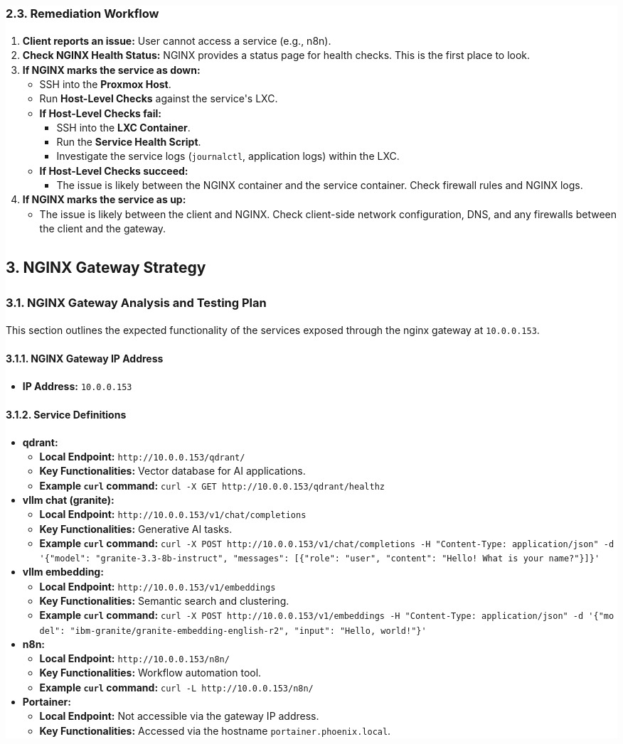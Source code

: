 ### 2.3. Remediation Workflow

1.  **Client reports an issue:** User cannot access a service (e.g., n8n).
2.  **Check NGINX Health Status:** NGINX provides a status page for health checks. This is the first place to look.
3.  **If NGINX marks the service as down:**
    *   SSH into the **Proxmox Host**.
    *   Run **Host-Level Checks** against the service's LXC.
    *   **If Host-Level Checks fail:**
        *   SSH into the **LXC Container**.
        *   Run the **Service Health Script**.
        *   Investigate the service logs (`journalctl`, application logs) within the LXC.
    *   **If Host-Level Checks succeed:**
        *   The issue is likely between the NGINX container and the service container. Check firewall rules and NGINX logs.
4.  **If NGINX marks the service as up:**
    *   The issue is likely between the client and NGINX. Check client-side network configuration, DNS, and any firewalls between the client and the gateway.

## 3. NGINX Gateway Strategy

### 3.1. NGINX Gateway Analysis and Testing Plan

This section outlines the expected functionality of the services exposed through the nginx gateway at `10.0.0.153`.

#### 3.1.1. NGINX Gateway IP Address

*   **IP Address:** `10.0.0.153`

#### 3.1.2. Service Definitions

*   **qdrant:**
    *   **Local Endpoint:** `http://10.0.0.153/qdrant/`
    *   **Key Functionalities:** Vector database for AI applications.
    *   **Example `curl` command:** `curl -X GET http://10.0.0.153/qdrant/healthz`
*   **vllm chat (granite):**
    *   **Local Endpoint:** `http://10.0.0.153/v1/chat/completions`
    *   **Key Functionalities:** Generative AI tasks.
    *   **Example `curl` command:** `curl -X POST http://10.0.0.153/v1/chat/completions -H "Content-Type: application/json" -d '{"model": "granite-3.3-8b-instruct", "messages": [{"role": "user", "content": "Hello! What is your name?"}]}'`
*   **vllm embedding:**
    *   **Local Endpoint:** `http://10.0.0.153/v1/embeddings`
    *   **Key Functionalities:** Semantic search and clustering.
    *   **Example `curl` command:** `curl -X POST http://10.0.0.153/v1/embeddings -H "Content-Type: application/json" -d '{"model": "ibm-granite/granite-embedding-english-r2", "input": "Hello, world!"}'`
*   **n8n:**
    *   **Local Endpoint:** `http://10.0.0.153/n8n/`
    *   **Key Functionalities:** Workflow automation tool.
    *   **Example `curl` command:** `curl -L http://10.0.0.153/n8n/`
*   **Portainer:**
    *   **Local Endpoint:** Not accessible via the gateway IP address.
    *   **Key Functionalities:** Accessed via the hostname `portainer.phoenix.local`.
